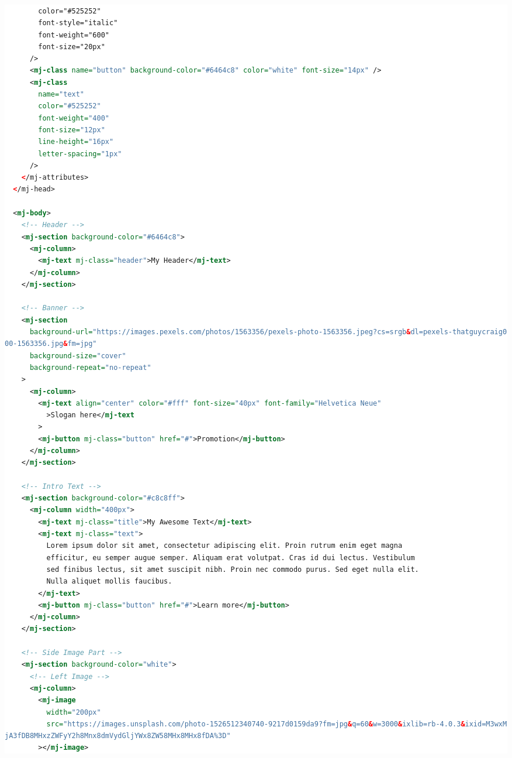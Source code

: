 ```xml
        color="#525252"
        font-style="italic"
        font-weight="600"
        font-size="20px"
      />
      <mj-class name="button" background-color="#6464c8" color="white" font-size="14px" />
      <mj-class
        name="text"
        color="#525252"
        font-weight="400"
        font-size="12px"
        line-height="16px"
        letter-spacing="1px"
      />
    </mj-attributes>
  </mj-head>

  <mj-body>
    <!-- Header -->
    <mj-section background-color="#6464c8">
      <mj-column>
        <mj-text mj-class="header">My Header</mj-text>
      </mj-column>
    </mj-section>

    <!-- Banner -->
    <mj-section
      background-url="https://images.pexels.com/photos/1563356/pexels-photo-1563356.jpeg?cs=srgb&dl=pexels-thatguycraig000-1563356.jpg&fm=jpg"
      background-size="cover"
      background-repeat="no-repeat"
    >
      <mj-column>
        <mj-text align="center" color="#fff" font-size="40px" font-family="Helvetica Neue"
          >Slogan here</mj-text
        >
        <mj-button mj-class="button" href="#">Promotion</mj-button>
      </mj-column>
    </mj-section>

    <!-- Intro Text -->
    <mj-section background-color="#c8c8ff">
      <mj-column width="400px">
        <mj-text mj-class="title">My Awesome Text</mj-text>
        <mj-text mj-class="text">
          Lorem ipsum dolor sit amet, consectetur adipiscing elit. Proin rutrum enim eget magna
          efficitur, eu semper augue semper. Aliquam erat volutpat. Cras id dui lectus. Vestibulum
          sed finibus lectus, sit amet suscipit nibh. Proin nec commodo purus. Sed eget nulla elit.
          Nulla aliquet mollis faucibus.
        </mj-text>
        <mj-button mj-class="button" href="#">Learn more</mj-button>
      </mj-column>
    </mj-section>

    <!-- Side Image Part -->
    <mj-section background-color="white">
      <!-- Left Image -->
      <mj-column>
        <mj-image
          width="200px"
          src="https://images.unsplash.com/photo-1526512340740-9217d0159da9?fm=jpg&q=60&w=3000&ixlib=rb-4.0.3&ixid=M3wxMjA3fDB8MHxzZWFyY2h8Mnx8dmVydGljYWx8ZW58MHx8MHx8fDA%3D"
        ></mj-image>
```